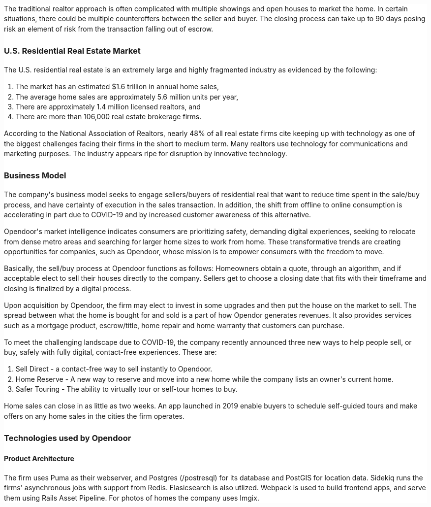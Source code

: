 The traditional realtor approach is often complicated with multiple showings and open houses to market the home. In certain situations, there could be multiple counteroffers between the seller and buyer. The closing process can take up to 90 days posing risk an element of risk from the transaction falling out of escrow.  

### U.S. Residential Real Estate Market
The U.S. residential real estate is an extremely large and highly fragmented industry as evidenced by the following:

1. The market has an estimated $1.6 trillion in annual home sales, 
2. The average home sales are approximately 5.6 million units per year, 
3. There are approximately 1.4 million licensed realtors, and 
4. There are more than 106,000 real estate brokerage firms. 

According to the National Association of Realtors, nearly 48% of all real estate firms cite keeping up with technology as one of the biggest challenges facing their firms in the short to medium term. Many realtors use technology for communications and marketing purposes. The industry appears ripe for disruption by innovative technology. 

### Business Model
The company's business model seeks to engage sellers/buyers of residential real that want to reduce time spent in the sale/buy process, and have certainty of execution in the sales transaction. In addition, the shift from offline to online consumption is accelerating in part due to COVID-19 and by increased customer awareness of this alternative. 

Opendoor's market intelligence indicates consumers are prioritizing safety, demanding digital experiences, seeking to relocate from dense metro areas and searching for larger home sizes to work from home. These transformative trends are creating opportunities for companies, such as Opendoor, whose mission is to empower consumers with the freedom to move.  

Basically, the sell/buy process at Opendoor functions as follows: Homeowners obtain a quote, through an algorithm, and if acceptable elect to sell their houses directly to the company. Sellers get to choose a closing date that fits with their timeframe and closing is finalized by a digital process. 

Upon acquisition by Opendoor, the firm may elect to invest in some upgrades and then put the house on the market to sell. The spread between what the home is bought for and sold is a part of how Opendor generates revenues. It also provides services such as a mortgage product, escrow/title, home repair and home warranty that customers can purchase.  

To meet the challenging landscape due to COVID-19, the company recently announced three new ways to help people sell, or buy, safely with fully digital, contact-free experiences.  These are:
1. Sell Direct - a contact-free way to sell instantly to Opendoor.
2. Home Reserve - A new way to reserve and move into a new home while the company lists an owner's current home.
3. Safer Touring - The ability to virtually tour or self-tour homes to buy.

Home sales can close in as little as two weeks.  An app launched in 2019 enable buyers to schedule self-guided tours and make offers on any home sales in the cities the firm operates.

### Technologies used by Opendoor
#### Product Architecture
The firm uses Puma as their webserver, and Postgres (/postresql) for its database and PostGIS for location data. Sidekiq runs the firms' asynchronous jobs with support from Redis. Elasicsearch is also utlized. Webpack is used to build frontend apps, and serve them using Rails Asset Pipeline. For photos of homes the company uses Imgix.
